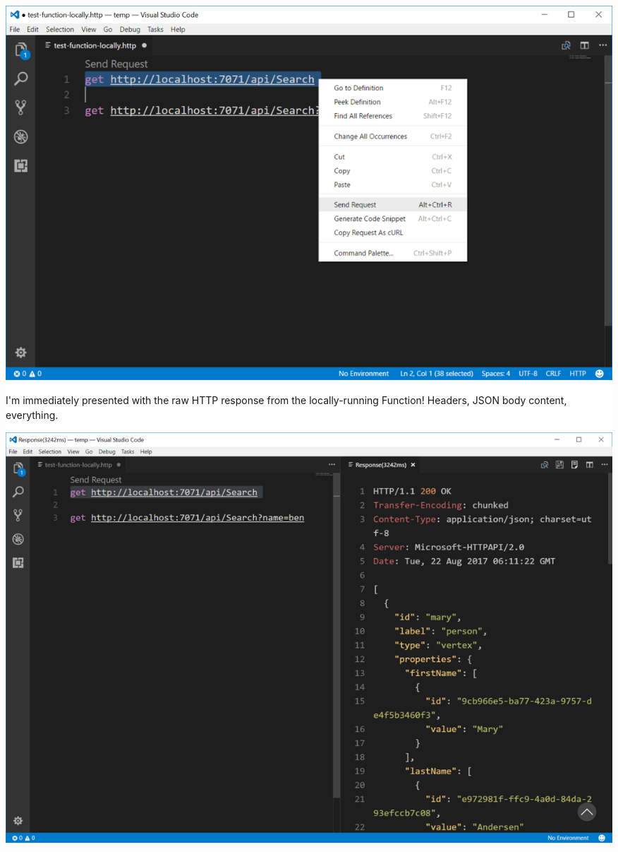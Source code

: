 ![Alt](media/09-rest-client-in-vs-code.png)

I'm immediately presented with the raw HTTP response from the locally-running Function! Headers, JSON body content, everything.

![Alt](media/10-general-results.png)
